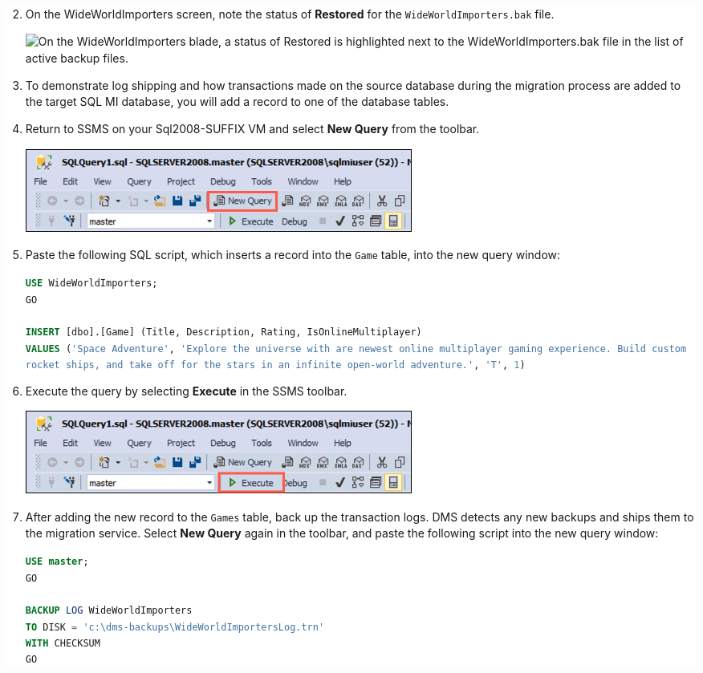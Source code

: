 2. On the WideWorldImporters screen, note the status of **Restored** for the `WideWorldImporters.bak` file.

   ![On the WideWorldImporters blade, a status of Restored is highlighted next to the WideWorldImporters.bak file in the list of active backup files.](https://raw.githubusercontent.com/microsoft/MCW-Migrating-SQL-databases-to-Azure/master/Hands-on%20lab/media/dms-migration-wizard-database-restored.png)

3. To demonstrate log shipping and how transactions made on the source database during the migration process are added to the target SQL MI database, you will add a record to one of the database tables.

4. Return to SSMS on your Sql2008-SUFFIX VM and select **New Query** from the toolbar.

   ![The New Query button is highlighted in the SSMS toolbar.](media/ssms-new-query.png "SSMS Toolbar")

5. Paste the following SQL script, which inserts a record into the `Game` table, into the new query window:

   ```sql
   USE WideWorldImporters;
   GO

   INSERT [dbo].[Game] (Title, Description, Rating, IsOnlineMultiplayer)
   VALUES ('Space Adventure', 'Explore the universe with are newest online multiplayer gaming experience. Build custom  rocket ships, and take off for the stars in an infinite open-world adventure.', 'T', 1)
   ```

6. Execute the query by selecting **Execute** in the SSMS toolbar.

   ![The Execute button is highlighted in the SSMS toolbar.](media/ssms-execute.png "SSMS Toolbar")

7. After adding the new record to the `Games` table, back up the transaction logs. DMS detects any new backups and ships them to the migration service. Select **New Query** again in the toolbar, and paste the following script into the new query window:

   ```sql
   USE master;
   GO

   BACKUP LOG WideWorldImporters
   TO DISK = 'c:\dms-backups\WideWorldImportersLog.trn'
   WITH CHECKSUM
   GO
   ```
